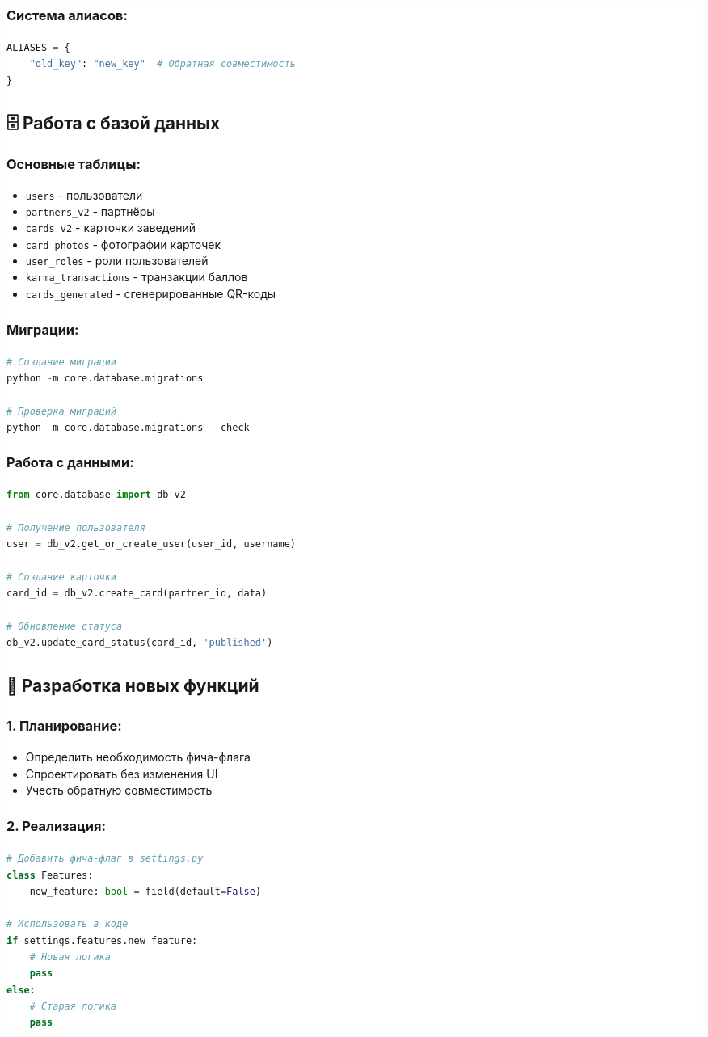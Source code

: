 ### Система алиасов:
```python
ALIASES = {
    "old_key": "new_key"  # Обратная совместимость
}
```

## 🗄️ Работа с базой данных

### Основные таблицы:
- `users` - пользователи
- `partners_v2` - партнёры
- `cards_v2` - карточки заведений
- `card_photos` - фотографии карточек
- `user_roles` - роли пользователей
- `karma_transactions` - транзакции баллов
- `cards_generated` - сгенерированные QR-коды

### Миграции:
```python
# Создание миграции
python -m core.database.migrations

# Проверка миграций
python -m core.database.migrations --check
```

### Работа с данными:
```python
from core.database import db_v2

# Получение пользователя
user = db_v2.get_or_create_user(user_id, username)

# Создание карточки
card_id = db_v2.create_card(partner_id, data)

# Обновление статуса
db_v2.update_card_status(card_id, 'published')
```

## 🔧 Разработка новых функций

### 1. Планирование:
- Определить необходимость фича-флага
- Спроектировать без изменения UI
- Учесть обратную совместимость

### 2. Реализация:
```python
# Добавить фича-флаг в settings.py
class Features:
    new_feature: bool = field(default=False)

# Использовать в коде
if settings.features.new_feature:
    # Новая логика
    pass
else:
    # Старая логика
    pass
```